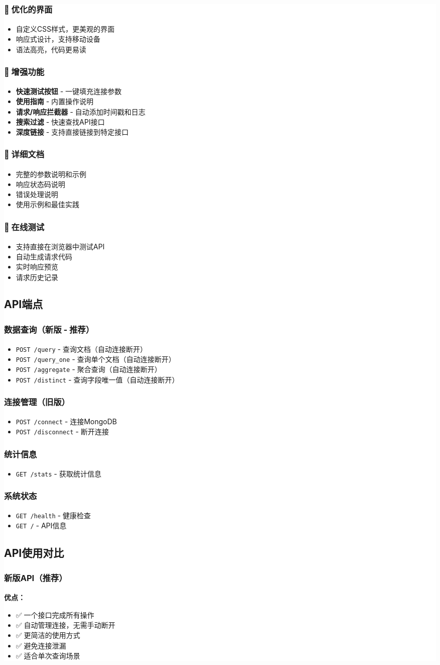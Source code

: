 ### 🎨 优化的界面
- 自定义CSS样式，更美观的界面
- 响应式设计，支持移动设备
- 语法高亮，代码更易读

### 🔧 增强功能
- **快速测试按钮** - 一键填充连接参数
- **使用指南** - 内置操作说明
- **请求/响应拦截器** - 自动添加时间戳和日志
- **搜索过滤** - 快速查找API接口
- **深度链接** - 支持直接链接到特定接口

### 📝 详细文档
- 完整的参数说明和示例
- 响应状态码说明
- 错误处理说明
- 使用示例和最佳实践

### 🚀 在线测试
- 支持直接在浏览器中测试API
- 自动生成请求代码
- 实时响应预览
- 请求历史记录

## API端点

### 数据查询（新版 - 推荐）
- `POST /query` - 查询文档（自动连接断开）
- `POST /query_one` - 查询单个文档（自动连接断开）
- `POST /aggregate` - 聚合查询（自动连接断开）
- `POST /distinct` - 查询字段唯一值（自动连接断开）

### 连接管理（旧版）
- `POST /connect` - 连接MongoDB
- `POST /disconnect` - 断开连接

### 统计信息
- `GET /stats` - 获取统计信息

### 系统状态
- `GET /health` - 健康检查
- `GET /` - API信息

## API使用对比

### 新版API（推荐）
**优点：**
- ✅ 一个接口完成所有操作
- ✅ 自动管理连接，无需手动断开
- ✅ 更简洁的使用方式
- ✅ 避免连接泄漏
- ✅ 适合单次查询场景
